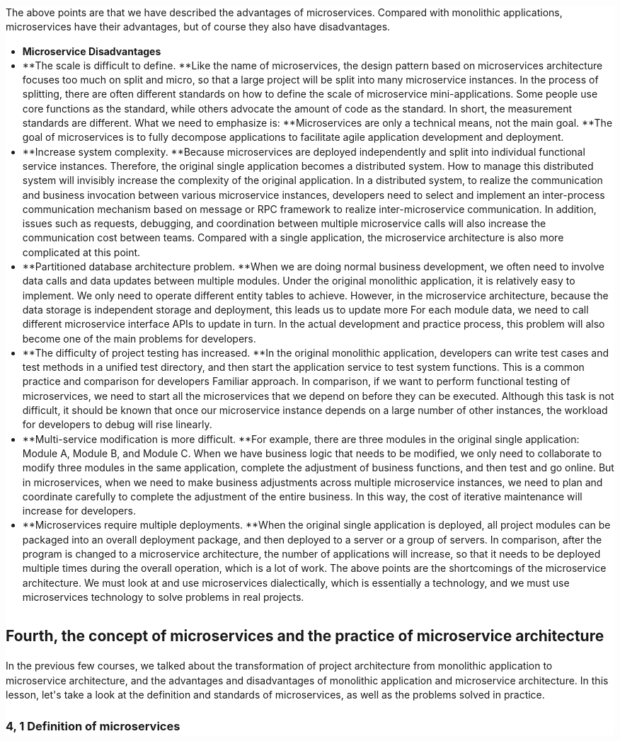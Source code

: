 The above points are that we have described the advantages of microservices. Compared with monolithic applications, microservices have their advantages, but of course they also have disadvantages.
* **Microservice Disadvantages**
* **The scale is difficult to define. **Like the name of microservices, the design pattern based on microservices architecture focuses too much on split and micro, so that a large project will be split into many microservice instances. In the process of splitting, there are often different standards on how to define the scale of microservice mini-applications. Some people use core functions as the standard, while others advocate the amount of code as the standard. In short, the measurement standards are different. What we need to emphasize is: **Microservices are only a technical means, not the main goal. **The goal of microservices is to fully decompose applications to facilitate agile application development and deployment.
* **Increase system complexity. **Because microservices are deployed independently and split into individual functional service instances. Therefore, the original single application becomes a distributed system. How to manage this distributed system will invisibly increase the complexity of the original application. In a distributed system, to realize the communication and business invocation between various microservice instances, developers need to select and implement an inter-process communication mechanism based on message or RPC framework to realize inter-microservice communication. In addition, issues such as requests, debugging, and coordination between multiple microservice calls will also increase the communication cost between teams. Compared with a single application, the microservice architecture is also more complicated at this point.
* **Partitioned database architecture problem. **When we are doing normal business development, we often need to involve data calls and data updates between multiple modules. Under the original monolithic application, it is relatively easy to implement. We only need to operate different entity tables to achieve. However, in the microservice architecture, because the data storage is independent storage and deployment, this leads us to update more For each module data, we need to call different microservice interface APIs to update in turn. In the actual development and practice process, this problem will also become one of the main problems for developers.
* **The difficulty of project testing has increased. **In the original monolithic application, developers can write test cases and test methods in a unified test directory, and then start the application service to test system functions. This is a common practice and comparison for developers Familiar approach. In comparison, if we want to perform functional testing of microservices, we need to start all the microservices that we depend on before they can be executed. Although this task is not difficult, it should be known that once our microservice instance depends on a large number of other instances, the workload for developers to debug will rise linearly.
* **Multi-service modification is more difficult. **For example, there are three modules in the original single application: Module A, Module B, and Module C. When we have business logic that needs to be modified, we only need to collaborate to modify three modules in the same application, complete the adjustment of business functions, and then test and go online. But in microservices, when we need to make business adjustments across multiple microservice instances, we need to plan and coordinate carefully to complete the adjustment of the entire business. In this way, the cost of iterative maintenance will increase for developers.
* **Microservices require multiple deployments. **When the original single application is deployed, all project modules can be packaged into an overall deployment package, and then deployed to a server or a group of servers. In comparison, after the program is changed to a microservice architecture, the number of applications will increase, so that it needs to be deployed multiple times during the overall operation, which is a lot of work.
The above points are the shortcomings of the microservice architecture. We must look at and use microservices dialectically, which is essentially a technology, and we must use microservices technology to solve problems in real projects.
## Fourth, the concept of microservices and the practice of microservice architecture
In the previous few courses, we talked about the transformation of project architecture from monolithic application to microservice architecture, and the advantages and disadvantages of monolithic application and microservice architecture. In this lesson, let's take a look at the definition and standards of microservices, as well as the problems solved in practice.
### 4, 1 Definition of microservices